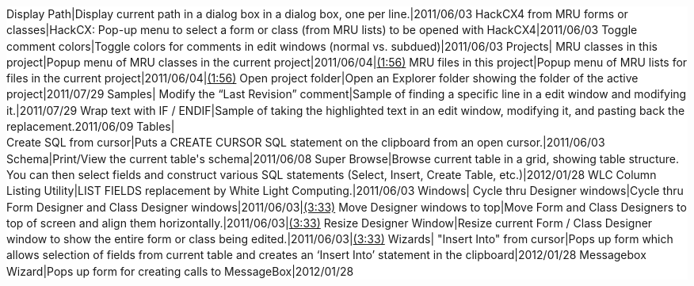 Display Path|Display current path in a dialog box in a dialog box, one per line.|2011/06/03
HackCX4 from MRU forms or classes|HackCX: Pop-up menu to select a form or class (from MRU lists) to be opened with HackCX4|2011/06/03
Toggle comment colors|Toggle colors for comments in edit windows (normal vs. subdued)|2011/06/03
Projects|
MRU classes in this project|Popup menu of MRU classes in the current project|2011/06/04|<a href="Videos\MRU.wmv" target="_blank">(1:56)</a>
MRU files in this project|Popup menu of MRU lists for files in the current project|2011/06/04|<a href="Videos\MRU.wmv"  target="_blank">(1:56)</a>
Open project folder|Open an Explorer folder showing the folder of the active project|2011/07/29
Samples|
Modify the “Last Revision” comment|Sample of finding a specific line in a edit window and modifying it.|2011/07/29
Wrap text with IF / ENDIF|Sample of taking the highlighted text in an edit window, modifying it, and pasting back the replacement.2011/06/09
Tables|  
Create SQL from cursor|Puts a CREATE CURSOR SQL statement on the clipboard from an open cursor.|2011/06/03
Schema|Print/View the current table's schema|2011/06/08
Super Browse|Browse current table in a grid, showing table structure.  You can then select fields and construct various SQL statements (Select, Insert, Create Table, etc.)|2012/01/28
WLC Column Listing Utility|LIST FIELDS replacement by White Light Computing.|2011/06/03
Windows|
Cycle thru Designer windows|Cycle thru Form Designer and Class Designer windows|2011/06/03|<a href="Videos\Windows.wmv" target="_blank">(3:33)</a>
Move Designer windows to top|Move Form and Class Designers to top of screen and align them horizontally.|2011/06/03|<a href="Videos\Windows.wmv" target="_blank">(3:33)</a>
Resize Designer Window|Resize current Form / Class Designer window to show the entire form or class being edited.|2011/06/03|<a href="Videos\Windows.wmv" target="_blank">(3:33)</a>
Wizards|
"Insert Into" from cursor|Pops up form which allows selection of fields from current table and creates an ‘Insert Into’ statement in the clipboard|2012/01/28
Messagebox Wizard|Pops up form for creating calls to MessageBox|2012/01/28